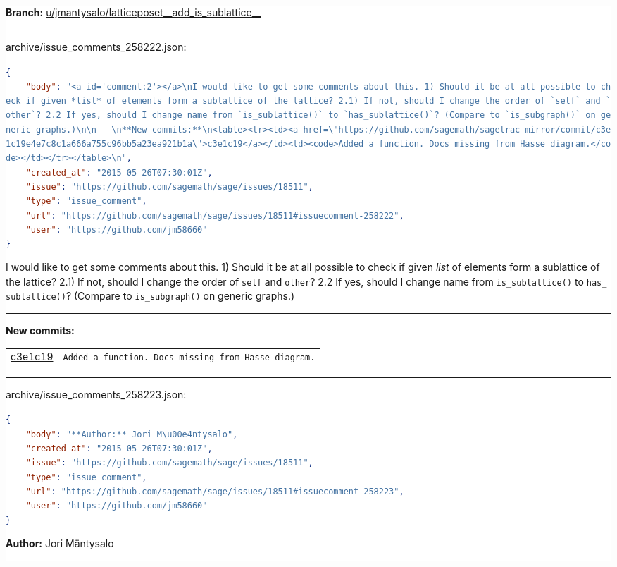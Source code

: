 **Branch:** [u/jmantysalo/latticeposet__add_is_sublattice__](https://github.com/sagemath/sagetrac-mirror/tree/u/jmantysalo/latticeposet__add_is_sublattice__)



---

archive/issue_comments_258222.json:
```json
{
    "body": "<a id='comment:2'></a>\nI would like to get some comments about this. 1) Should it be at all possible to check if given *list* of elements form a sublattice of the lattice? 2.1) If not, should I change the order of `self` and `other`? 2.2 If yes, should I change name from `is_sublattice()` to `has_sublattice()`? (Compare to `is_subgraph()` on generic graphs.)\n\n---\n**New commits:**\n<table><tr><td><a href=\"https://github.com/sagemath/sagetrac-mirror/commit/c3e1c19e4e7c8c1a666a755c96bb5a23ea921b1a\">c3e1c19</a></td><td><code>Added a function. Docs missing from Hasse diagram.</code></td></tr></table>\n",
    "created_at": "2015-05-26T07:30:01Z",
    "issue": "https://github.com/sagemath/sage/issues/18511",
    "type": "issue_comment",
    "url": "https://github.com/sagemath/sage/issues/18511#issuecomment-258222",
    "user": "https://github.com/jm58660"
}
```

<a id='comment:2'></a>
I would like to get some comments about this. 1) Should it be at all possible to check if given *list* of elements form a sublattice of the lattice? 2.1) If not, should I change the order of `self` and `other`? 2.2 If yes, should I change name from `is_sublattice()` to `has_sublattice()`? (Compare to `is_subgraph()` on generic graphs.)

---
**New commits:**
<table><tr><td><a href="https://github.com/sagemath/sagetrac-mirror/commit/c3e1c19e4e7c8c1a666a755c96bb5a23ea921b1a">c3e1c19</a></td><td><code>Added a function. Docs missing from Hasse diagram.</code></td></tr></table>




---

archive/issue_comments_258223.json:
```json
{
    "body": "**Author:** Jori M\u00e4ntysalo",
    "created_at": "2015-05-26T07:30:01Z",
    "issue": "https://github.com/sagemath/sage/issues/18511",
    "type": "issue_comment",
    "url": "https://github.com/sagemath/sage/issues/18511#issuecomment-258223",
    "user": "https://github.com/jm58660"
}
```

**Author:** Jori Mäntysalo



---